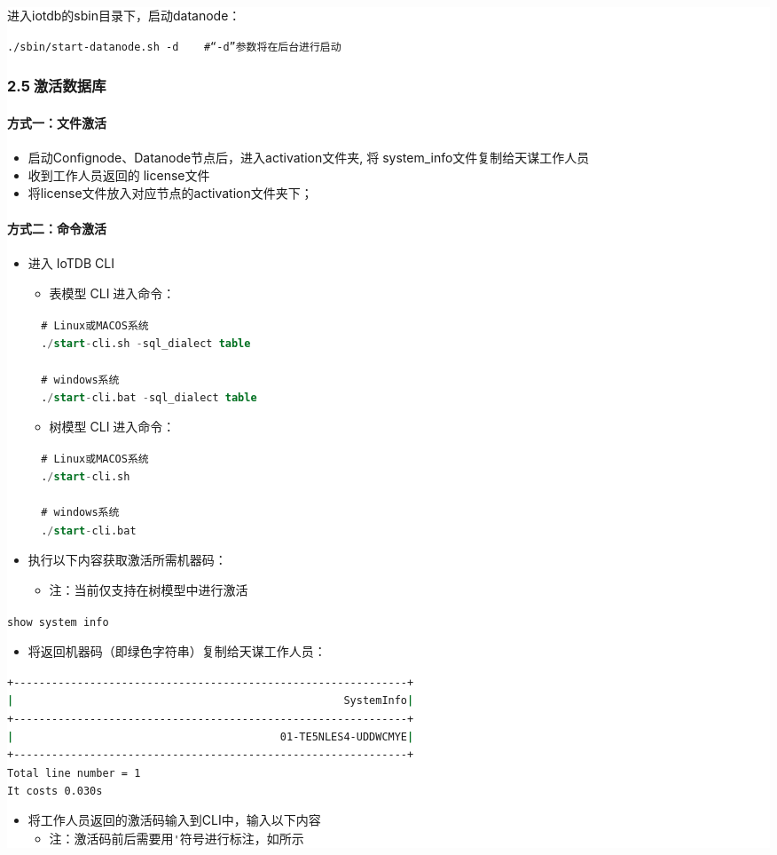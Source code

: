  进入iotdb的sbin目录下，启动datanode：

```shell
./sbin/start-datanode.sh -d    #“-d”参数将在后台进行启动
```

### 2.5 激活数据库

#### 方式一：文件激活

- 启动Confignode、Datanode节点后，进入activation文件夹, 将 system_info文件复制给天谋工作人员
- 收到工作人员返回的 license文件
- 将license文件放入对应节点的activation文件夹下；

#### 方式二：命令激活
- 进入 IoTDB CLI
  - 表模型 CLI 进入命令：
  ```SQL
    # Linux或MACOS系统
    ./start-cli.sh -sql_dialect table
    
    # windows系统
    ./start-cli.bat -sql_dialect table
    ```

  - 树模型 CLI 进入命令：
  ```SQL
    # Linux或MACOS系统
    ./start-cli.sh
    
    # windows系统
    ./start-cli.bat
    ```
- 执行以下内容获取激活所需机器码：
    - 注：当前仅支持在树模型中进行激活

```Bash
show system info
```

- 将返回机器码（即绿色字符串）复制给天谋工作人员：

```Bash
+--------------------------------------------------------------+
|                                                    SystemInfo|
+--------------------------------------------------------------+
|                                          01-TE5NLES4-UDDWCMYE|
+--------------------------------------------------------------+
Total line number = 1
It costs 0.030s
```

- 将工作人员返回的激活码输入到CLI中，输入以下内容
  - 注：激活码前后需要用`'`符号进行标注，如所示
